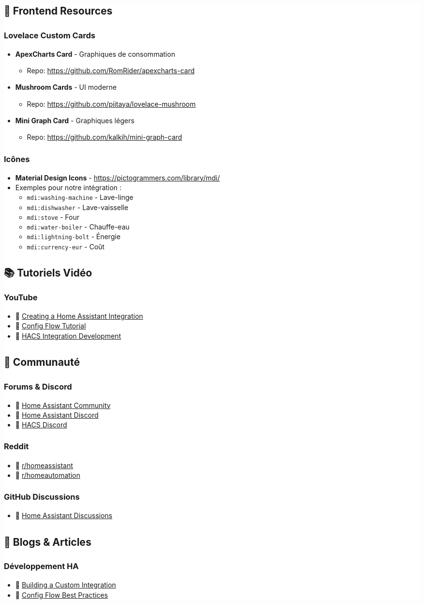 ## 🎨 Frontend Resources

### Lovelace Custom Cards
- **ApexCharts Card** - Graphiques de consommation
  - Repo: https://github.com/RomRider/apexcharts-card
  
- **Mushroom Cards** - UI moderne
  - Repo: https://github.com/piitaya/lovelace-mushroom

- **Mini Graph Card** - Graphiques légers
  - Repo: https://github.com/kalkih/mini-graph-card

### Icônes
- **Material Design Icons** - https://pictogrammers.com/library/mdi/
- Exemples pour notre intégration :
  - `mdi:washing-machine` - Lave-linge
  - `mdi:dishwasher` - Lave-vaisselle
  - `mdi:stove` - Four
  - `mdi:water-boiler` - Chauffe-eau
  - `mdi:lightning-bolt` - Énergie
  - `mdi:currency-eur` - Coût

## 📚 Tutoriels Vidéo

### YouTube
- 🎥 [Creating a Home Assistant Integration](https://www.youtube.com/results?search_query=home+assistant+custom+integration+tutorial)
- 🎥 [Config Flow Tutorial](https://www.youtube.com/results?search_query=home+assistant+config+flow)
- 🎥 [HACS Integration Development](https://www.youtube.com/results?search_query=hacs+integration+development)

## 🤝 Communauté

### Forums & Discord
- 💬 [Home Assistant Community](https://community.home-assistant.io/)
- 💬 [Home Assistant Discord](https://discord.gg/home-assistant)
- 💬 [HACS Discord](https://discord.gg/apgchf8)

### Reddit
- 📱 [r/homeassistant](https://www.reddit.com/r/homeassistant/)
- 📱 [r/homeautomation](https://www.reddit.com/r/homeautomation/)

### GitHub Discussions
- 💭 [Home Assistant Discussions](https://github.com/home-assistant/architecture/discussions)

## 📖 Blogs & Articles

### Développement HA
- 📝 [Building a Custom Integration](https://aarongodfrey.dev/home%20automation/building_a_home_assistant_custom_component_part_1/)
- 📝 [Config Flow Best Practices](https://developers.home-assistant.io/blog/)
